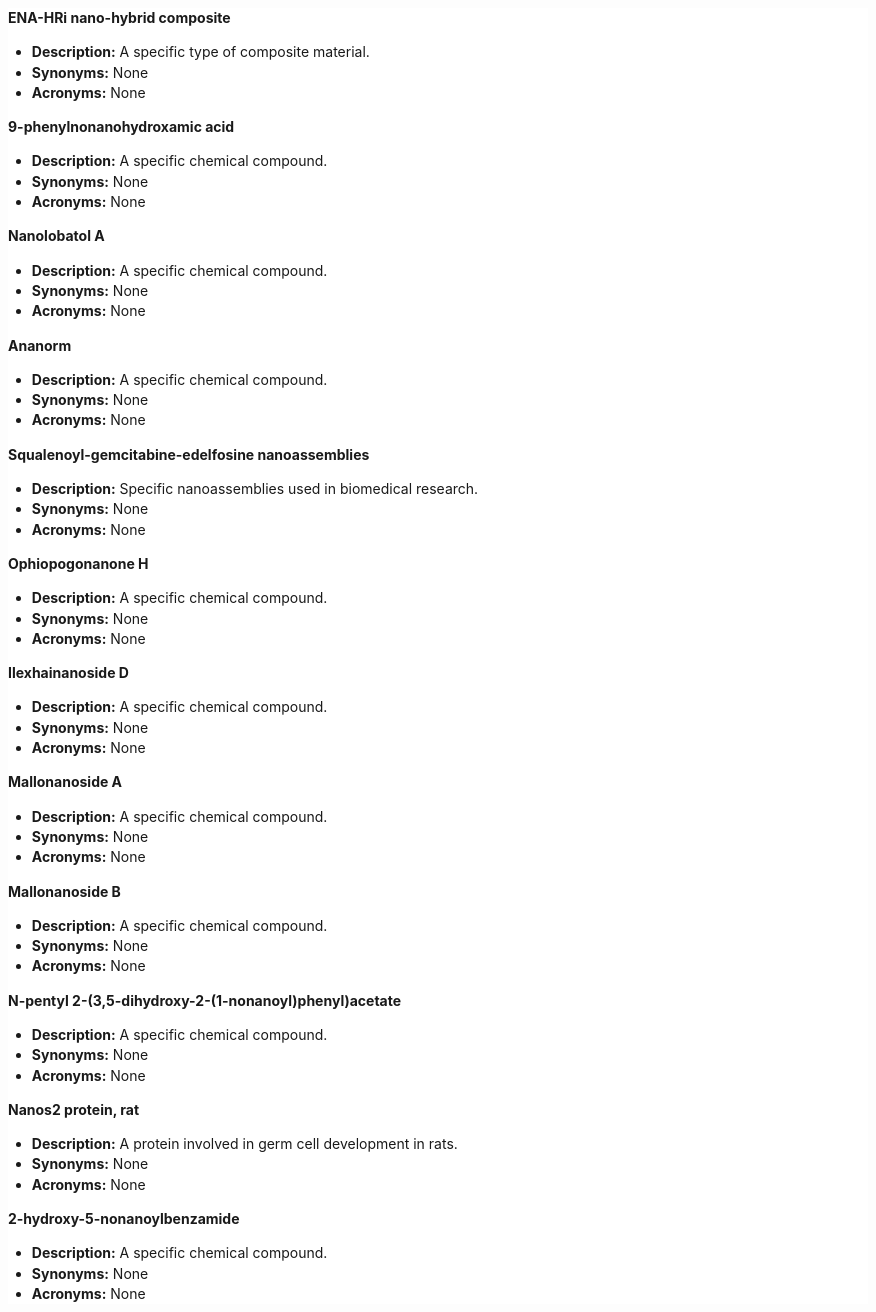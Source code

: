 **ENA-HRi nano-hybrid composite**
- **Description:** A specific type of composite material.
- **Synonyms:** None
- **Acronyms:** None

**9-phenylnonanohydroxamic acid**
- **Description:** A specific chemical compound.
- **Synonyms:** None
- **Acronyms:** None

**Nanolobatol A**
- **Description:** A specific chemical compound.
- **Synonyms:** None
- **Acronyms:** None

**Ananorm**
- **Description:** A specific chemical compound.
- **Synonyms:** None
- **Acronyms:** None

**Squalenoyl-gemcitabine-edelfosine nanoassemblies**
- **Description:** Specific nanoassemblies used in biomedical research.
- **Synonyms:** None
- **Acronyms:** None

**Ophiopogonanone H**
- **Description:** A specific chemical compound.
- **Synonyms:** None
- **Acronyms:** None

**Ilexhainanoside D**
- **Description:** A specific chemical compound.
- **Synonyms:** None
- **Acronyms:** None

**Mallonanoside A**
- **Description:** A specific chemical compound.
- **Synonyms:** None
- **Acronyms:** None

**Mallonanoside B**
- **Description:** A specific chemical compound.
- **Synonyms:** None
- **Acronyms:** None

**N-pentyl 2-(3,5-dihydroxy-2-(1-nonanoyl)phenyl)acetate**
- **Description:** A specific chemical compound.
- **Synonyms:** None
- **Acronyms:** None

**Nanos2 protein, rat**
- **Description:** A protein involved in germ cell development in rats.
- **Synonyms:** None
- **Acronyms:** None

**2-hydroxy-5-nonanoylbenzamide**
- **Description:** A specific chemical compound.
- **Synonyms:** None
- **Acronyms:** None
